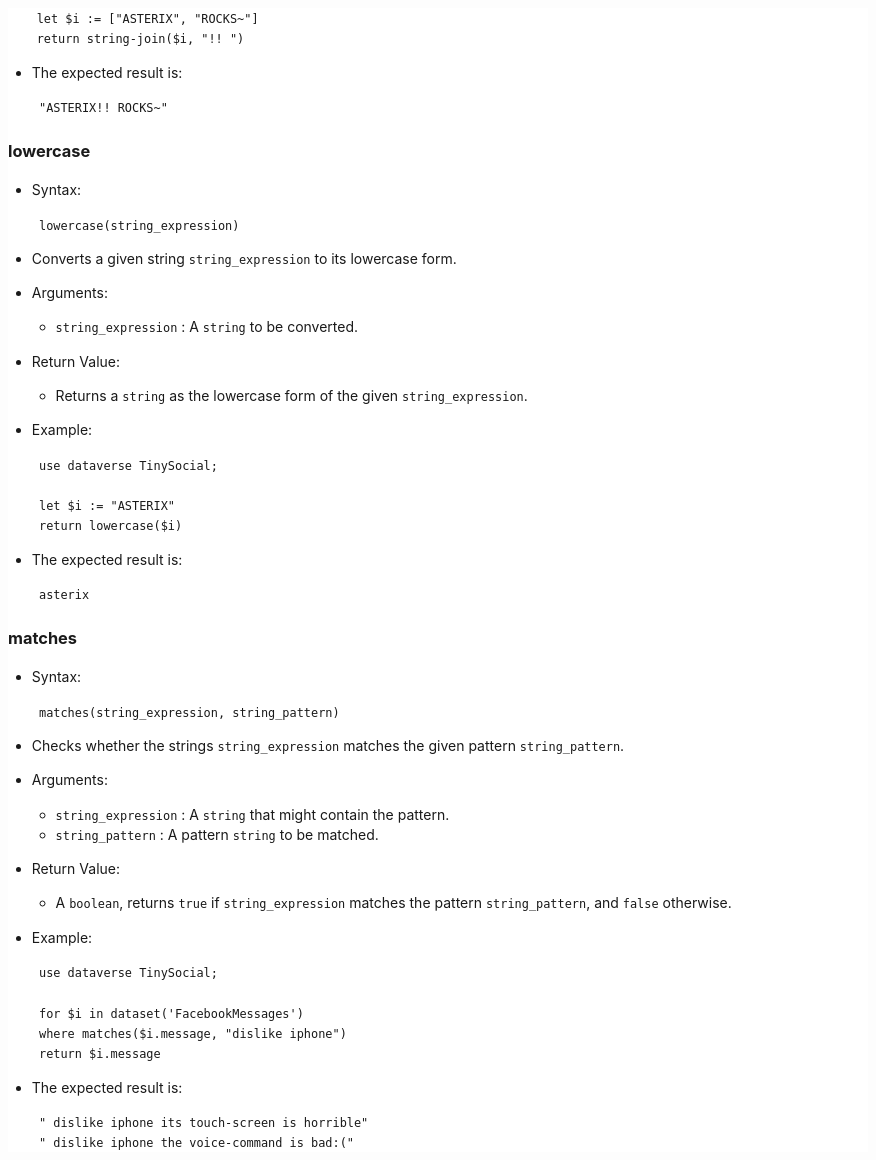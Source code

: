         let $i := ["ASTERIX", "ROCKS~"]
        return string-join($i, "!! ")


 * The expected result is:

        "ASTERIX!! ROCKS~"


### lowercase ###
 * Syntax:

        lowercase(string_expression)

 * Converts a given string `string_expression` to its lowercase form.
 * Arguments:
    * `string_expression` : A `string` to be converted.
 * Return Value:
    * Returns a `string` as the lowercase form of the given `string_expression`.

 * Example:

        use dataverse TinySocial;
        
        let $i := "ASTERIX"
        return lowercase($i)


 * The expected result is:

        asterix


### matches ###
 * Syntax:

        matches(string_expression, string_pattern)

 * Checks whether the strings `string_expression` matches the given pattern `string_pattern`.
 * Arguments:
    * `string_expression` : A `string` that might contain the pattern.
    * `string_pattern` : A pattern `string` to be matched.
 * Return Value:
    * A `boolean`, returns `true` if `string_expression` matches the pattern `string_pattern`, and `false` otherwise.

 * Example:

        use dataverse TinySocial;
        
        for $i in dataset('FacebookMessages')
        where matches($i.message, "dislike iphone")
        return $i.message


 * The expected result is:

        " dislike iphone its touch-screen is horrible"
        " dislike iphone the voice-command is bad:("
